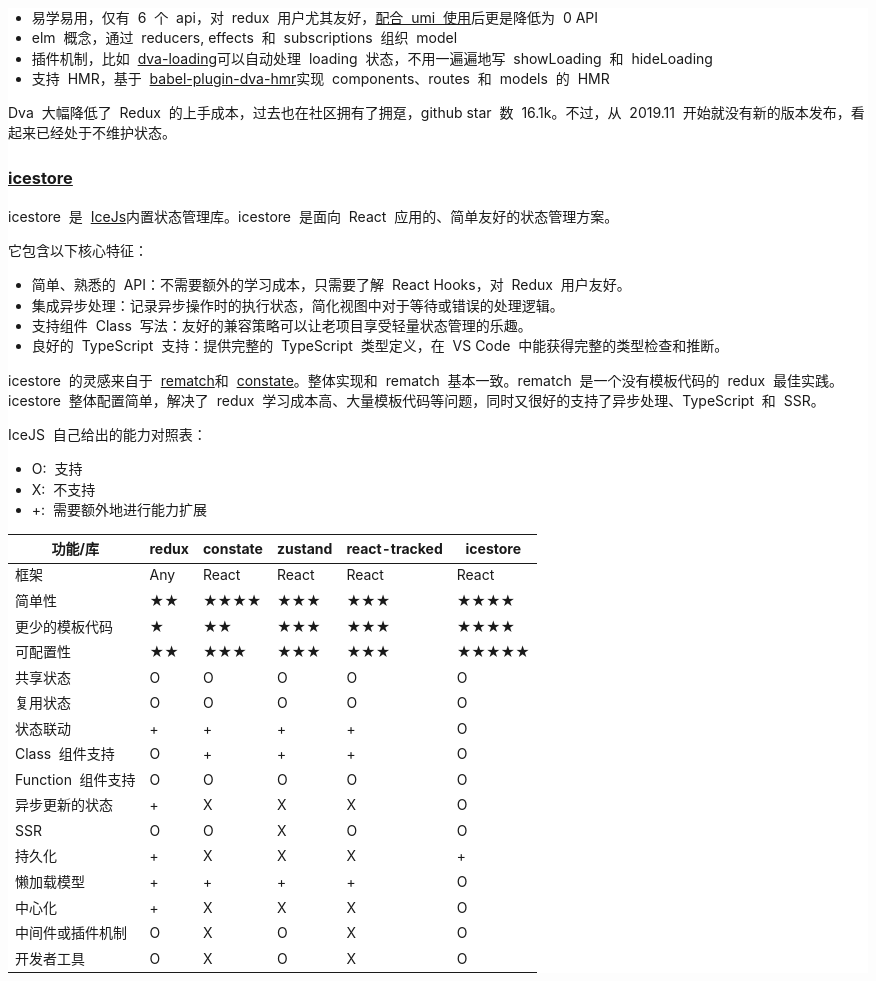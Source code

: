 -   易学易用，仅有  6  个  api，对  redux  用户尤其友好，[配合  umi  使用](https://umijs.org/guide/with-dva.html "https://umijs.org/guide/with-dva.html")后更是降低为  0 API
-   elm  概念，通过  reducers, effects  和  subscriptions  组织  model
-   插件机制，比如  [dva-loading](https://github.com/dvajs/dva/tree/master/packages/dva-loading "https://github.com/dvajs/dva/tree/master/packages/dva-loading")可以自动处理  loading  状态，不用一遍遍地写  showLoading  和  hideLoading
-   支持  HMR，基于  [babel-plugin-dva-hmr](https://github.com/dvajs/babel-plugin-dva-hmr "https://github.com/dvajs/babel-plugin-dva-hmr")实现  components、routes  和  models  的  HMR

Dva  大幅降低了  Redux  的上手成本，过去也在社区拥有了拥趸，github star  数  16.1k。不过，从  2019.11  开始就没有新的版本发布，看起来已经处于不维护状态。

### [icestore](https://github.com/ice-lab/icestore "https://github.com/ice-lab/icestore")

icestore  是  [IceJs](https://ice3.alibaba-inc.com/v3/docs/guide/advanced/store "https://ice3.alibaba-inc.com/v3/docs/guide/advanced/store")内置状态管理库。icestore  是面向  React  应用的、简单友好的状态管理方案。

它包含以下核心特征：

-   简单、熟悉的  API：不需要额外的学习成本，只需要了解  React Hooks，对  Redux  用户友好。
-   集成异步处理：记录异步操作时的执行状态，简化视图中对于等待或错误的处理逻辑。
-   支持组件  Class  写法：友好的兼容策略可以让老项目享受轻量状态管理的乐趣。
-   良好的  TypeScript  支持：提供完整的  TypeScript  类型定义，在  VS Code  中能获得完整的类型检查和推断。

icestore  的灵感来自于  [rematch](https://github.com/rematch/rematch "https://github.com/rematch/rematch")和  [constate](https://github.com/diegohaz/constate "https://github.com/diegohaz/constate")。整体实现和  rematch  基本一致。rematch  是一个没有模板代码的  redux  最佳实践。icestore  整体配置简单，解决了  redux  学习成本高、大量模板代码等问题，同时又很好的支持了异步处理、TypeScript  和  SSR。

IceJS  自己给出的能力对照表：

-   O:  支持
-   X:  不支持
-   +:  需要额外地进行能力扩展

| 功能/库            | redux | constate | zustand | react-tracked | icestore |
| ------------------ | ----- | -------- | ------- | ------------- | -------- |
| 框架               | Any   | React    | React   | React         | React    |
| 简单性             | ★★    | ★★★★     | ★★★     | ★★★           | ★★★★     |
| 更少的模板代码     | ★     | ★★       | ★★★     | ★★★           | ★★★★     |
| 可配置性           | ★★    | ★★★      | ★★★     | ★★★           | ★★★★★    |
| 共享状态           | O     | O        | O       | O             | O        |
| 复用状态           | O     | O        | O       | O             | O        |
| 状态联动           | +     | +        | +       | +             | O        |
| Class  组件支持    | O     | +        | +       | +             | O        |
| Function  组件支持 | O     | O        | O       | O             | O        |
| 异步更新的状态     | +     | X        | X       | X             | O        |
| SSR                | O     | O        | X       | O             | O        |
| 持久化             | +     | X        | X       | X             | +        |
| 懒加载模型         | +     | +        | +       | +             | O        |
| 中心化             | +     | X        | X       | X             | O        |
| 中间件或插件机制   | O     | X        | O       | X             | O        |
| 开发者工具         | O     | X        | O       | X             | O        |
